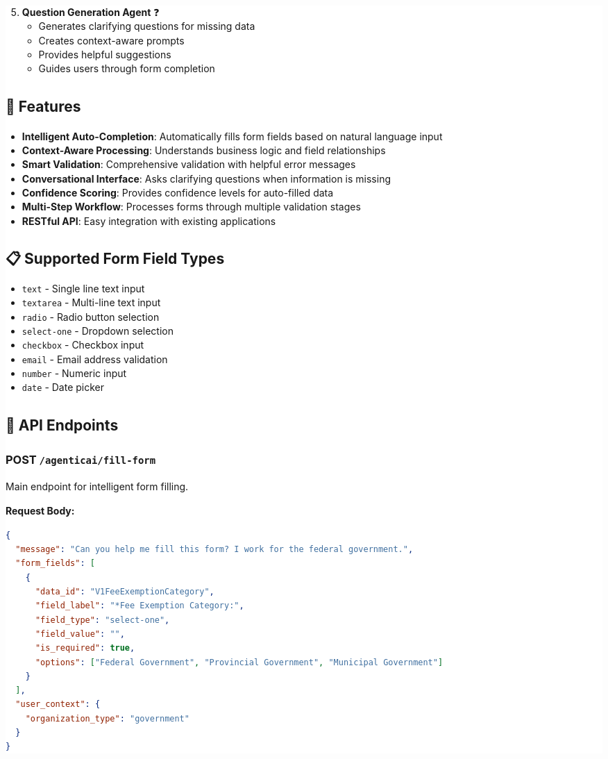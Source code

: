 5. **Question Generation Agent** ❓
   - Generates clarifying questions for missing data
   - Creates context-aware prompts
   - Provides helpful suggestions
   - Guides users through form completion

## 🚀 Features

- **Intelligent Auto-Completion**: Automatically fills form fields based on natural language input
- **Context-Aware Processing**: Understands business logic and field relationships
- **Smart Validation**: Comprehensive validation with helpful error messages
- **Conversational Interface**: Asks clarifying questions when information is missing
- **Confidence Scoring**: Provides confidence levels for auto-filled data
- **Multi-Step Workflow**: Processes forms through multiple validation stages
- **RESTful API**: Easy integration with existing applications

## 📋 Supported Form Field Types

- `text` - Single line text input
- `textarea` - Multi-line text input
- `radio` - Radio button selection
- `select-one` - Dropdown selection
- `checkbox` - Checkbox input
- `email` - Email address validation
- `number` - Numeric input
- `date` - Date picker

## 🔧 API Endpoints

### POST `/agenticai/fill-form`

Main endpoint for intelligent form filling.

**Request Body:**
```json
{
  "message": "Can you help me fill this form? I work for the federal government.",
  "form_fields": [
    {
      "data_id": "V1FeeExemptionCategory",
      "field_label": "*Fee Exemption Category:",
      "field_type": "select-one",
      "field_value": "",
      "is_required": true,
      "options": ["Federal Government", "Provincial Government", "Municipal Government"]
    }
  ],
  "user_context": {
    "organization_type": "government"
  }
}
```
